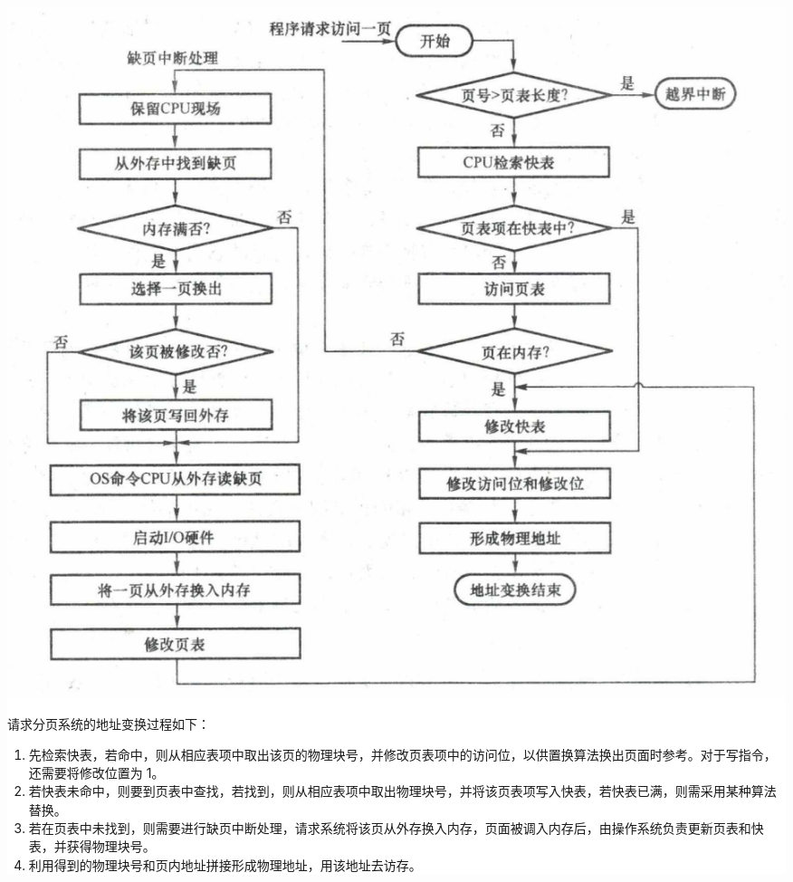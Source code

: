 ![](./assets/267.png)

请求分页系统的地址变换过程如下：

1. 先检索快表，若命中，则从相应表项中取出该页的物理块号，并修改页表项中的访问位，以供置换算法换出页面时参考。对于写指令，还需要将修改位置为 1。
2. 若快表未命中，则要到页表中查找，若找到，则从相应表项中取出物理块号，并将该页表项写入快表，若快表已满，则需采用某种算法替换。
3. 若在页表中未找到，则需要进行缺页中断处理，请求系统将该页从外存换入内存，页面被调入内存后，由操作系统负责更新页表和快表，并获得物理块号。
4. 利用得到的物理块号和页内地址拼接形成物理地址，用该地址去访存。
